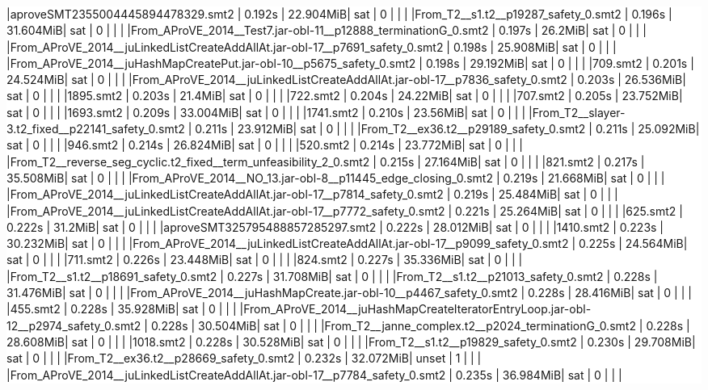 |aproveSMT2355004445894478329.smt2                            |    0.192s | 22.904MiB| sat | 0 |  |  |
|From_T2__s1.t2__p19287_safety_0.smt2                         |    0.196s | 31.604MiB| sat | 0 |  |  |
|From_AProVE_2014__Test7.jar-obl-11__p12888_terminationG_0.smt2 |    0.197s | 26.2MiB| sat | 0 |  |  |
|From_AProVE_2014__juLinkedListCreateAddAllAt.jar-obl-17__p7691_safety_0.smt2 |    0.198s | 25.908MiB| sat | 0 |  |  |
|From_AProVE_2014__juHashMapCreatePut.jar-obl-10__p5675_safety_0.smt2 |    0.198s | 29.192MiB| sat | 0 |  |  |
|709.smt2                                                     |    0.201s | 24.524MiB| sat | 0 |  |  |
|From_AProVE_2014__juLinkedListCreateAddAllAt.jar-obl-17__p7836_safety_0.smt2 |    0.203s | 26.536MiB| sat | 0 |  |  |
|1895.smt2                                                    |    0.203s | 21.4MiB| sat | 0 |  |  |
|722.smt2                                                     |    0.204s | 24.22MiB| sat | 0 |  |  |
|707.smt2                                                     |    0.205s | 23.752MiB| sat | 0 |  |  |
|1693.smt2                                                    |    0.209s | 33.004MiB| sat | 0 |  |  |
|1741.smt2                                                    |    0.210s | 23.56MiB| sat | 0 |  |  |
|From_T2__slayer-3.t2_fixed__p22141_safety_0.smt2             |    0.211s | 23.912MiB| sat | 0 |  |  |
|From_T2__ex36.t2__p29189_safety_0.smt2                       |    0.211s | 25.092MiB| sat | 0 |  |  |
|946.smt2                                                     |    0.214s | 26.824MiB| sat | 0 |  |  |
|520.smt2                                                     |    0.214s | 23.772MiB| sat | 0 |  |  |
|From_T2__reverse_seg_cyclic.t2_fixed__term_unfeasibility_2_0.smt2 |    0.215s | 27.164MiB| sat | 0 |  |  |
|821.smt2                                                     |    0.217s | 35.508MiB| sat | 0 |  |  |
|From_AProVE_2014__NO_13.jar-obl-8__p11445_edge_closing_0.smt2 |    0.219s | 21.668MiB| sat | 0 |  |  |
|From_AProVE_2014__juLinkedListCreateAddAllAt.jar-obl-17__p7814_safety_0.smt2 |    0.219s | 25.484MiB| sat | 0 |  |  |
|From_AProVE_2014__juLinkedListCreateAddAllAt.jar-obl-17__p7772_safety_0.smt2 |    0.221s | 25.264MiB| sat | 0 |  |  |
|625.smt2                                                     |    0.222s | 31.2MiB| sat | 0 |  |  |
|aproveSMT325795488857285297.smt2                             |    0.222s | 28.012MiB| sat | 0 |  |  |
|1410.smt2                                                    |    0.223s | 30.232MiB| sat | 0 |  |  |
|From_AProVE_2014__juLinkedListCreateAddAllAt.jar-obl-17__p9099_safety_0.smt2 |    0.225s | 24.564MiB| sat | 0 |  |  |
|711.smt2                                                     |    0.226s | 23.448MiB| sat | 0 |  |  |
|824.smt2                                                     |    0.227s | 35.336MiB| sat | 0 |  |  |
|From_T2__s1.t2__p18691_safety_0.smt2                         |    0.227s | 31.708MiB| sat | 0 |  |  |
|From_T2__s1.t2__p21013_safety_0.smt2                         |    0.228s | 31.476MiB| sat | 0 |  |  |
|From_AProVE_2014__juHashMapCreate.jar-obl-10__p4467_safety_0.smt2 |    0.228s | 28.416MiB| sat | 0 |  |  |
|455.smt2                                                     |    0.228s | 35.928MiB| sat | 0 |  |  |
|From_AProVE_2014__juHashMapCreateIteratorEntryLoop.jar-obl-12__p2974_safety_0.smt2 |    0.228s | 30.504MiB| sat | 0 |  |  |
|From_T2__janne_complex.t2__p2024_terminationG_0.smt2         |    0.228s | 28.608MiB| sat | 0 |  |  |
|1018.smt2                                                    |    0.228s | 30.528MiB| sat | 0 |  |  |
|From_T2__s1.t2__p19829_safety_0.smt2                         |    0.230s | 29.708MiB| sat | 0 |  |  |
|From_T2__ex36.t2__p28669_safety_0.smt2                       |    0.232s | 32.072MiB| unset | 1 |  |  |
|From_AProVE_2014__juLinkedListCreateAddAllAt.jar-obl-17__p7784_safety_0.smt2 |    0.235s | 36.984MiB| sat | 0 |  |  |